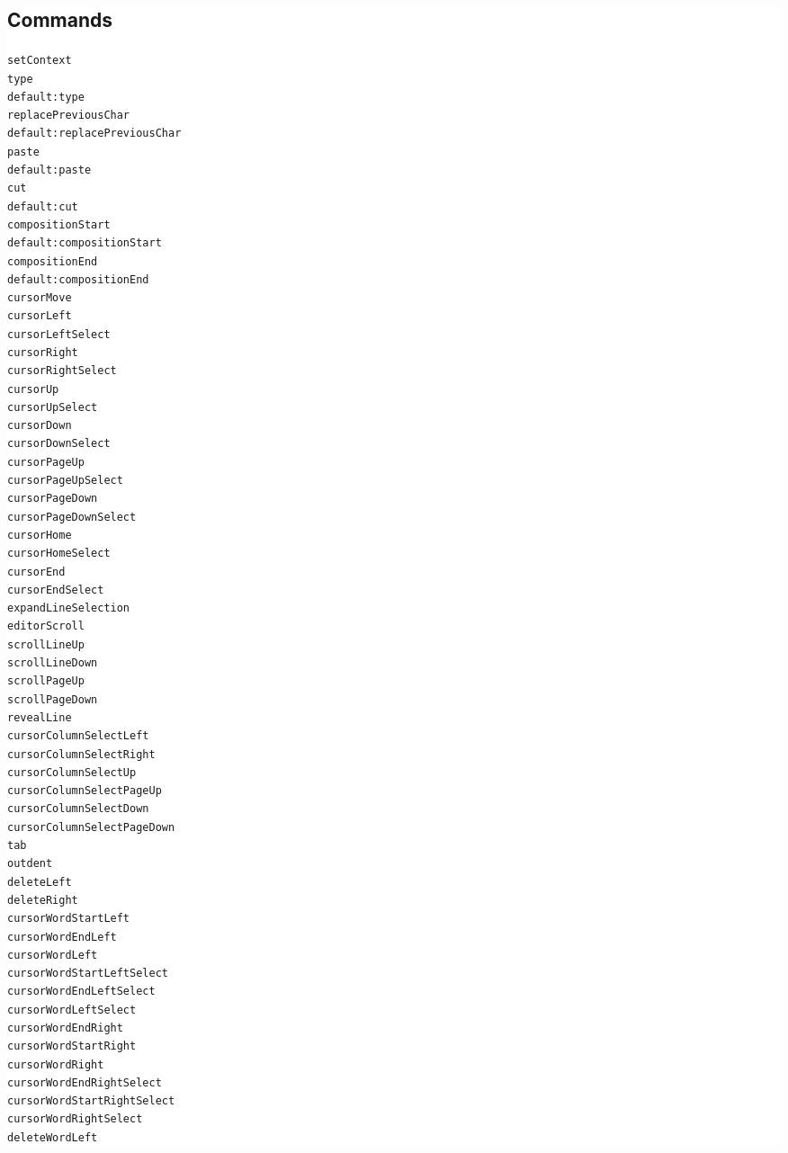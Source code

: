 
## Commands

    setContext
    type
    default:type
    replacePreviousChar
    default:replacePreviousChar
    paste
    default:paste
    cut
    default:cut
    compositionStart
    default:compositionStart
    compositionEnd
    default:compositionEnd
    cursorMove
    cursorLeft
    cursorLeftSelect
    cursorRight
    cursorRightSelect
    cursorUp
    cursorUpSelect
    cursorDown
    cursorDownSelect
    cursorPageUp
    cursorPageUpSelect
    cursorPageDown
    cursorPageDownSelect
    cursorHome
    cursorHomeSelect
    cursorEnd
    cursorEndSelect
    expandLineSelection
    editorScroll
    scrollLineUp
    scrollLineDown
    scrollPageUp
    scrollPageDown
    revealLine
    cursorColumnSelectLeft
    cursorColumnSelectRight
    cursorColumnSelectUp
    cursorColumnSelectPageUp
    cursorColumnSelectDown
    cursorColumnSelectPageDown
    tab
    outdent
    deleteLeft
    deleteRight
    cursorWordStartLeft
    cursorWordEndLeft
    cursorWordLeft
    cursorWordStartLeftSelect
    cursorWordEndLeftSelect
    cursorWordLeftSelect
    cursorWordEndRight
    cursorWordStartRight
    cursorWordRight
    cursorWordEndRightSelect
    cursorWordStartRightSelect
    cursorWordRightSelect
    deleteWordLeft